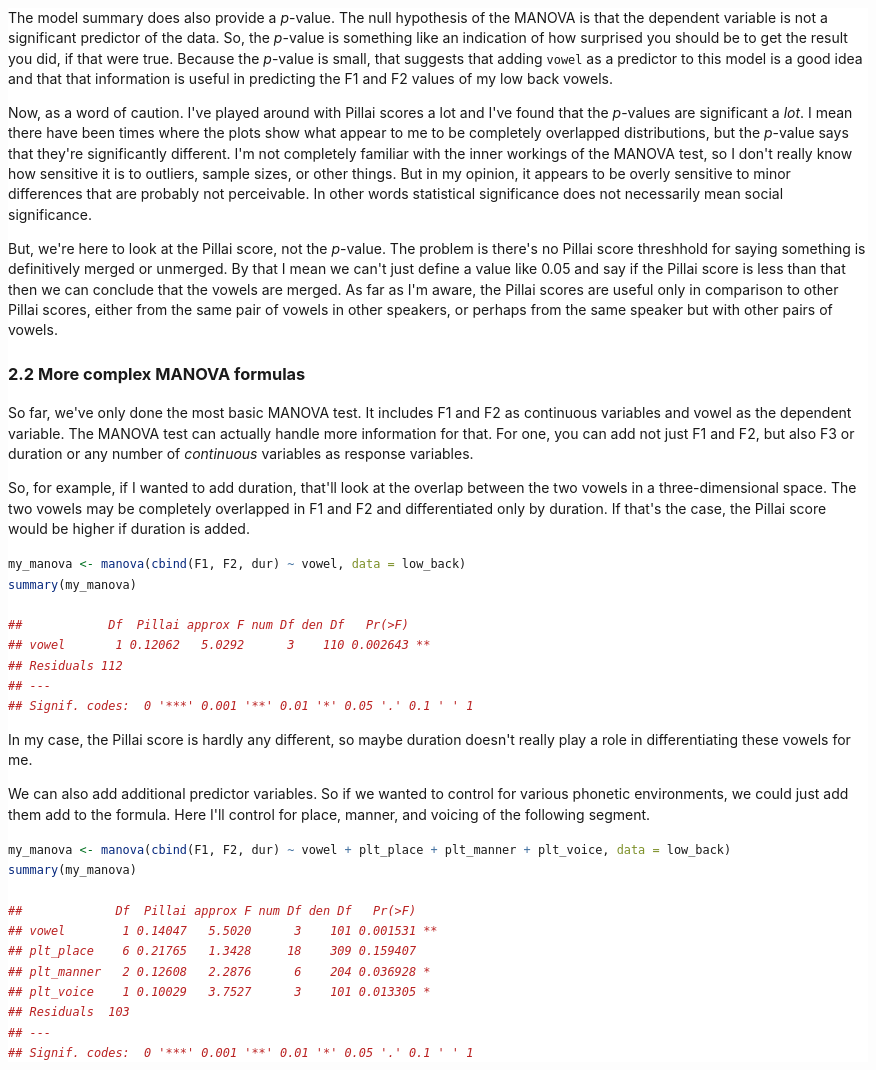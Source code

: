 The model summary does also provide a *p*-value. The null hypothesis of the MANOVA is that the dependent variable is not a significant predictor of the data. So, the *p*-value is something like an indication of how surprised you should be to get the result you did, if that were true. Because the *p*-value is small, that suggests that adding `vowel` as a predictor to this model is a good idea and that that information is useful in predicting the F1 and F2 values of my low back vowels.

Now, as a word of caution. I've played around with Pillai scores a lot and I've found that the *p*-values are significant a *lot*. I mean there have been times where the plots show what appear to me to be completely overlapped distributions, but the *p*-value says that they're significantly different. I'm not completely familiar with the inner workings of the MANOVA test, so I don't really know how sensitive it is to outliers, sample sizes, or other things. But in my opinion, it appears to be overly sensitive to minor differences that are probably not perceivable. In other words statistical significance does not necessarily mean social significance.

But, we're here to look at the Pillai score, not the *p*-value. The problem is there's no Pillai score threshhold for saying something is definitively merged or unmerged. By that I mean we can't just define a value like 0.05 and say if the Pillai score is less than that then we can conclude that the vowels are merged. As far as I'm aware, the Pillai scores are useful only in comparison to other Pillai scores, either from the same pair of vowels in other speakers, or perhaps from the same speaker but with other pairs of vowels.

### 2.2 More complex MANOVA formulas

So far, we've only done the most basic MANOVA test. It includes F1 and F2 as continuous variables and vowel as the dependent variable. The MANOVA test can actually handle more information for that. For one, you can add not just F1 and F2, but also F3 or duration or any number of *continuous* variables as response variables. 

So, for example, if I wanted to add duration, that'll look at the overlap between the two vowels in a three-dimensional space. The two vowels may be completely overlapped in F1 and F2 and differentiated only by duration. If that's the case, the Pillai score would be higher if duration is added.

~~~~~~r
my_manova <- manova(cbind(F1, F2, dur) ~ vowel, data = low_back)
summary(my_manova)

##            Df  Pillai approx F num Df den Df   Pr(>F)   
## vowel       1 0.12062   5.0292      3    110 0.002643 **
## Residuals 112                                           
## ---
## Signif. codes:  0 '***' 0.001 '**' 0.01 '*' 0.05 '.' 0.1 ' ' 1
~~~~~~

In my case, the Pillai score is hardly any different, so maybe duration doesn't really play a role in differentiating these vowels for me.

We can also add additional predictor variables. So if we wanted to control for various phonetic environments, we could just add them add to the formula. Here I'll control for place, manner, and voicing of the following segment.

~~~~~~r
my_manova <- manova(cbind(F1, F2, dur) ~ vowel + plt_place + plt_manner + plt_voice, data = low_back)
summary(my_manova)

##             Df  Pillai approx F num Df den Df   Pr(>F)   
## vowel        1 0.14047   5.5020      3    101 0.001531 **
## plt_place    6 0.21765   1.3428     18    309 0.159407   
## plt_manner   2 0.12608   2.2876      6    204 0.036928 * 
## plt_voice    1 0.10029   3.7527      3    101 0.013305 * 
## Residuals  103                                           
## ---
## Signif. codes:  0 '***' 0.001 '**' 0.01 '*' 0.05 '.' 0.1 ' ' 1
~~~~~~
